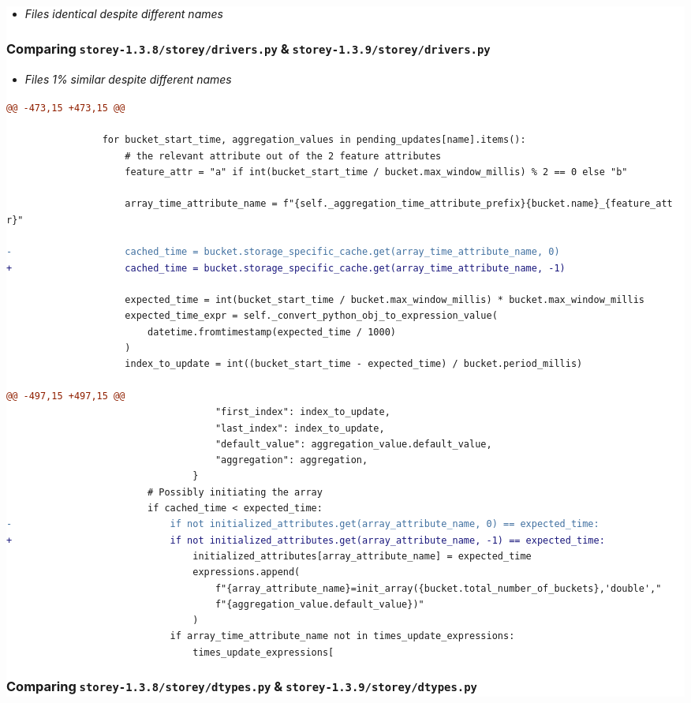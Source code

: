  * *Files identical despite different names*

### Comparing `storey-1.3.8/storey/drivers.py` & `storey-1.3.9/storey/drivers.py`

 * *Files 1% similar despite different names*

```diff
@@ -473,15 +473,15 @@
 
                 for bucket_start_time, aggregation_values in pending_updates[name].items():
                     # the relevant attribute out of the 2 feature attributes
                     feature_attr = "a" if int(bucket_start_time / bucket.max_window_millis) % 2 == 0 else "b"
 
                     array_time_attribute_name = f"{self._aggregation_time_attribute_prefix}{bucket.name}_{feature_attr}"
 
-                    cached_time = bucket.storage_specific_cache.get(array_time_attribute_name, 0)
+                    cached_time = bucket.storage_specific_cache.get(array_time_attribute_name, -1)
 
                     expected_time = int(bucket_start_time / bucket.max_window_millis) * bucket.max_window_millis
                     expected_time_expr = self._convert_python_obj_to_expression_value(
                         datetime.fromtimestamp(expected_time / 1000)
                     )
                     index_to_update = int((bucket_start_time - expected_time) / bucket.period_millis)
 
@@ -497,15 +497,15 @@
                                     "first_index": index_to_update,
                                     "last_index": index_to_update,
                                     "default_value": aggregation_value.default_value,
                                     "aggregation": aggregation,
                                 }
                         # Possibly initiating the array
                         if cached_time < expected_time:
-                            if not initialized_attributes.get(array_attribute_name, 0) == expected_time:
+                            if not initialized_attributes.get(array_attribute_name, -1) == expected_time:
                                 initialized_attributes[array_attribute_name] = expected_time
                                 expressions.append(
                                     f"{array_attribute_name}=init_array({bucket.total_number_of_buckets},'double',"
                                     f"{aggregation_value.default_value})"
                                 )
                             if array_time_attribute_name not in times_update_expressions:
                                 times_update_expressions[
```

### Comparing `storey-1.3.8/storey/dtypes.py` & `storey-1.3.9/storey/dtypes.py`

